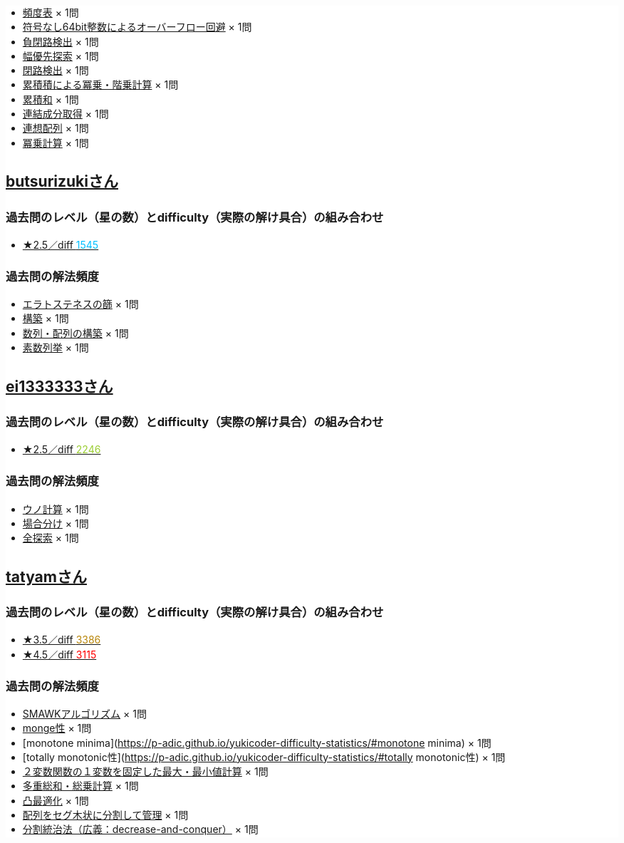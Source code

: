 - [頻度表](https://p-adic.github.io/yukicoder-difficulty-statistics/#頻度表) × 1問
- [符号なし64bit整数によるオーバーフロー回避](https://p-adic.github.io/yukicoder-difficulty-statistics/#符号なし64bit整数によるオーバーフロー回避) × 1問
- [負閉路検出](https://p-adic.github.io/yukicoder-difficulty-statistics/#負閉路検出) × 1問
- [幅優先探索](https://p-adic.github.io/yukicoder-difficulty-statistics/#幅優先探索) × 1問
- [閉路検出](https://p-adic.github.io/yukicoder-difficulty-statistics/#閉路検出) × 1問
- [累積積による冪乗・階乗計算](https://p-adic.github.io/yukicoder-difficulty-statistics/#累積積による冪乗・階乗計算) × 1問
- [累積和](https://p-adic.github.io/yukicoder-difficulty-statistics/#累積和) × 1問
- [連結成分取得](https://p-adic.github.io/yukicoder-difficulty-statistics/#連結成分取得) × 1問
- [連想配列](https://p-adic.github.io/yukicoder-difficulty-statistics/#連想配列) × 1問
- [冪乗計算](https://p-adic.github.io/yukicoder-difficulty-statistics/#冪乗計算) × 1問


## [butsurizukiさん](https://yukicoder.me/users/4323)

### 過去問のレベル（星の数）とdifficulty（実際の解け具合）の組み合わせ

- [★2.5／diff <font color="deepskyblue">1545</font>](https://yukicoder.me/problems/no/3159)

### 過去問の解法頻度

- [エラトステネスの篩](https://p-adic.github.io/yukicoder-difficulty-statistics/#エラトステネスの篩) × 1問
- [構築](https://p-adic.github.io/yukicoder-difficulty-statistics/#構築) × 1問
- [数列・配列の構築](https://p-adic.github.io/yukicoder-difficulty-statistics/#数列・配列の構築) × 1問
- [素数列挙](https://p-adic.github.io/yukicoder-difficulty-statistics/#素数列挙) × 1問


## [ei1333333さん](https://yukicoder.me/users/4746)

### 過去問のレベル（星の数）とdifficulty（実際の解け具合）の組み合わせ

- [★2.5／diff <font color="yellowgreen">2246</font>](https://yukicoder.me/problems/no/2148)

### 過去問の解法頻度

- [ウノ計算](https://p-adic.github.io/yukicoder-difficulty-statistics/#ウノ計算) × 1問
- [場合分け](https://p-adic.github.io/yukicoder-difficulty-statistics/#場合分け) × 1問
- [全探索](https://p-adic.github.io/yukicoder-difficulty-statistics/#全探索) × 1問


## [tatyamさん](https://yukicoder.me/users/5232)

### 過去問のレベル（星の数）とdifficulty（実際の解け具合）の組み合わせ

- [★3.5／diff <font color="darkgoldenrod ">3386</font>](https://yukicoder.me/problems/no/2632)
- [★4.5／diff <font color="red">3115</font>](https://yukicoder.me/problems/no/2988)

### 過去問の解法頻度

- [SMAWKアルゴリズム](https://p-adic.github.io/yukicoder-difficulty-statistics/#SMAWKアルゴリズム) × 1問
- [monge性](https://p-adic.github.io/yukicoder-difficulty-statistics/#monge性) × 1問
- [monotone minima](https://p-adic.github.io/yukicoder-difficulty-statistics/#monotone minima) × 1問
- [totally monotonic性](https://p-adic.github.io/yukicoder-difficulty-statistics/#totally monotonic性) × 1問
- [２変数関数の１変数を固定した最大・最小値計算](https://p-adic.github.io/yukicoder-difficulty-statistics/#２変数関数の１変数を固定した最大・最小値計算) × 1問
- [多重総和・総乗計算](https://p-adic.github.io/yukicoder-difficulty-statistics/#多重総和・総乗計算) × 1問
- [凸最適化](https://p-adic.github.io/yukicoder-difficulty-statistics/#凸最適化) × 1問
- [配列をセグ木状に分割して管理](https://p-adic.github.io/yukicoder-difficulty-statistics/#配列をセグ木状に分割して管理) × 1問
- [分割統治法（広義：decrease-and-conquer）](https://p-adic.github.io/yukicoder-difficulty-statistics/#分割統治法（広義：decrease-and-conquer）) × 1問
